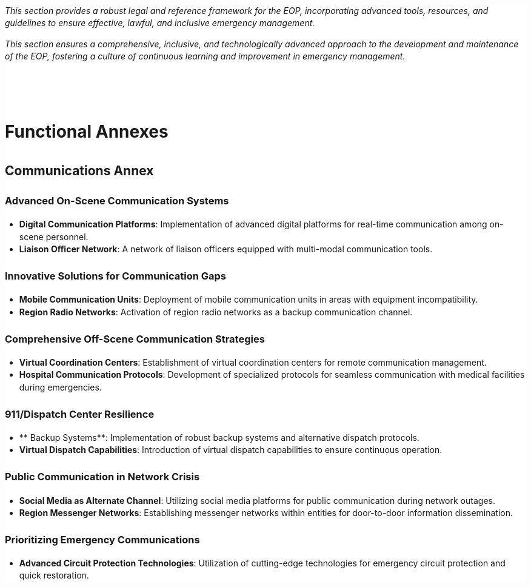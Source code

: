 
*This  section provides a robust legal and reference framework for the EOP, incorporating advanced tools, resources, and guidelines to ensure effective, lawful, and inclusive emergency management.*



*This  section ensures a comprehensive, inclusive, and technologically advanced approach to the development and maintenance of the EOP, fostering a culture of continuous learning and improvement in emergency management.*




</br>
</br>
<div style="page-break-after: always;"></div>

# Functional Annexes
## Communications Annex

### Advanced On-Scene Communication Systems
- **Digital Communication Platforms**: Implementation of advanced digital platforms for real-time communication among on-scene personnel.
- **Liaison Officer Network**: A network of liaison officers equipped with multi-modal communication tools.

### Innovative Solutions for Communication Gaps
- **Mobile Communication Units**: Deployment of mobile communication units in areas with equipment incompatibility.
- **Region Radio Networks**: Activation of region radio networks as a backup communication channel.

### Comprehensive Off-Scene Communication Strategies
- **Virtual Coordination Centers**: Establishment of virtual coordination centers for remote communication management.
- **Hospital Communication Protocols**: Development of specialized protocols for seamless communication with medical facilities during emergencies.

### 911/Dispatch Center Resilience
- ** Backup Systems**: Implementation of robust backup systems and alternative dispatch protocols.
- **Virtual Dispatch Capabilities**: Introduction of virtual dispatch capabilities to ensure continuous operation.

### Public Communication in Network Crisis
- **Social Media as Alternate Channel**: Utilizing social media platforms for public communication during network outages.
- **Region Messenger Networks**: Establishing messenger networks within entities for door-to-door information dissemination.

### Prioritizing Emergency Communications
- **Advanced Circuit Protection Technologies**: Utilization of cutting-edge technologies for emergency circuit protection and quick restoration.
